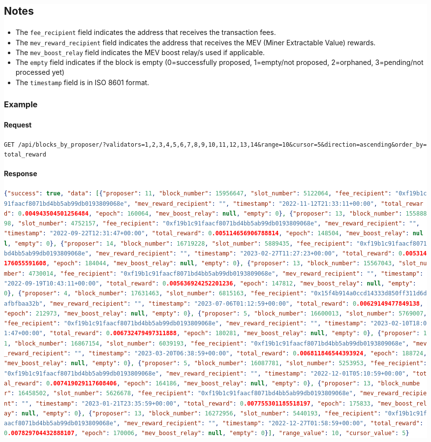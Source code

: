 ## Notes

-   The `fee_recipient` field indicates the address that receives the transaction fees.
-   The `mev_reward_recipient` field indicates the address that receives the MEV (Miner Extractable Value) rewards.
-   The `mev_boost_relay` field indicates the MEV boost relay/s used if applicable.
-   The `empty` field indicates if the block is empty (0=successfully proposed, 1=empty/not proposed, 2=orphaned, 3=pending/not processed yet)
-   The `timestamp` field is in ISO 8601 format.

### Example

#### Request

```
GET /api/blocks_by_proposer/?validators=1,2,3,4,5,6,7,8,9,10,11,12,13,14&range=10&cursor=5&direction=ascending&order_by=total_reward
```

#### Response

```json
{"success": true, "data": [{"proposer": 11, "block_number": 15956647, "slot_number": 5122064, "fee_recipient": "0xf19b1c91faacf8071bd4bb5ab99db0193809068e", "mev_reward_recipient": "", "timestamp": "2022-11-12T21:33:11+00:00", "total_reward": 0.004943504501256484, "epoch": 160064, "mev_boost_relay": null, "empty": 0}, {"proposer": 13, "block_number": 15588898, "slot_number": 4752157, "fee_recipient": "0xf19b1c91faacf8071bd4bb5ab99db0193809068e", "mev_reward_recipient": "", "timestamp": "2022-09-22T12:31:47+00:00", "total_reward": 0.005114656906788814, "epoch": 148504, "mev_boost_relay": null, "empty": 0}, {"proposer": 14, "block_number": 16719228, "slot_number": 5889435, "fee_recipient": "0xf19b1c91faacf8071bd4bb5ab99db0193809068e", "mev_reward_recipient": "", "timestamp": "2023-02-27T11:27:23+00:00", "total_reward": 0.005314176055591608, "epoch": 184044, "mev_boost_relay": null, "empty": 0}, {"proposer": 13, "block_number": 15567043, "slot_number": 4730014, "fee_recipient": "0xf19b1c91faacf8071bd4bb5ab99db0193809068e", "mev_reward_recipient": "", "timestamp": "2022-09-19T10:43:11+00:00", "total_reward": 0.005636924252201236, "epoch": 147812, "mev_boost_relay": null, "empty": 0}, {"proposer": 4, "block_number": 17631463, "slot_number": 6815163, "fee_recipient": "0x15f4b914a0ccd14333d850ff311d6dafbfbaa32b", "mev_reward_recipient": "", "timestamp": "2023-07-06T01:12:59+00:00", "total_reward": 0.00629149477849138, "epoch": 212973, "mev_boost_relay": null, "empty": 0}, {"proposer": 5, "block_number": 16600013, "slot_number": 5769007, "fee_recipient": "0xf19b1c91faacf8071bd4bb5ab99db0193809068e", "mev_reward_recipient": "", "timestamp": "2023-02-10T18:01:47+00:00", "total_reward": 0.006732479497311888, "epoch": 180281, "mev_boost_relay": null, "empty": 0}, {"proposer": 11, "block_number": 16867154, "slot_number": 6039193, "fee_recipient": "0xf19b1c91faacf8071bd4bb5ab99db0193809068e", "mev_reward_recipient": "", "timestamp": "2023-03-20T06:38:59+00:00", "total_reward": 0.006811846544393924, "epoch": 188724, "mev_boost_relay": null, "empty": 0}, {"proposer": 5, "block_number": 16087781, "slot_number": 5253953, "fee_recipient": "0xf19b1c91faacf8071bd4bb5ab99db0193809068e", "mev_reward_recipient": "", "timestamp": "2022-12-01T05:10:59+00:00", "total_reward": 0.007419029117608406, "epoch": 164186, "mev_boost_relay": null, "empty": 0}, {"proposer": 13, "block_number": 16458502, "slot_number": 5626678, "fee_recipient": "0xf19b1c91faacf8071bd4bb5ab99db0193809068e", "mev_reward_recipient": "", "timestamp": "2023-01-21T23:35:59+00:00", "total_reward": 0.007755301185518197, "epoch": 175833, "mev_boost_relay": null, "empty": 0}, {"proposer": 13, "block_number": 16272956, "slot_number": 5440193, "fee_recipient": "0xf19b1c91faacf8071bd4bb5ab99db0193809068e", "mev_reward_recipient": "", "timestamp": "2022-12-27T01:58:59+00:00", "total_reward": 0.007829704432888107, "epoch": 170006, "mev_boost_relay": null, "empty": 0}], "range_value": 10, "cursor_value": 5}
```

